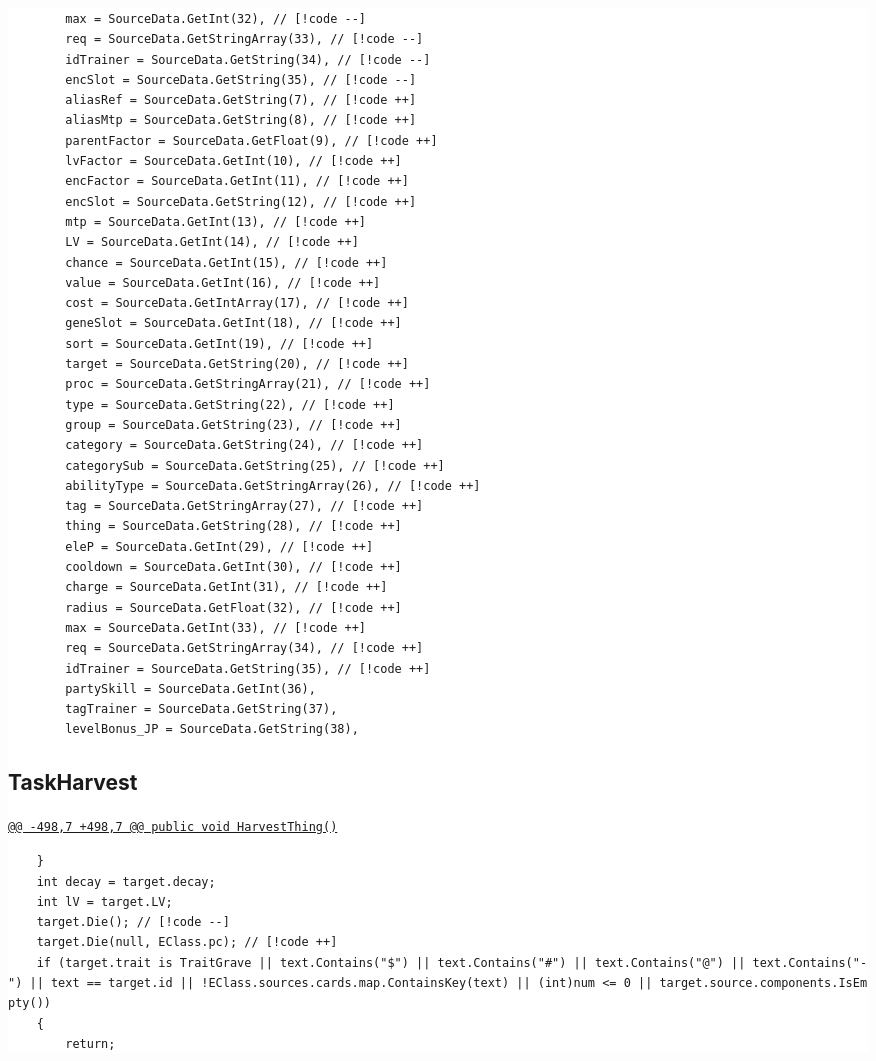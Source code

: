```cs:line-numbers=273
		max = SourceData.GetInt(32), // [!code --]
		req = SourceData.GetStringArray(33), // [!code --]
		idTrainer = SourceData.GetString(34), // [!code --]
		encSlot = SourceData.GetString(35), // [!code --]
		aliasRef = SourceData.GetString(7), // [!code ++]
		aliasMtp = SourceData.GetString(8), // [!code ++]
		parentFactor = SourceData.GetFloat(9), // [!code ++]
		lvFactor = SourceData.GetInt(10), // [!code ++]
		encFactor = SourceData.GetInt(11), // [!code ++]
		encSlot = SourceData.GetString(12), // [!code ++]
		mtp = SourceData.GetInt(13), // [!code ++]
		LV = SourceData.GetInt(14), // [!code ++]
		chance = SourceData.GetInt(15), // [!code ++]
		value = SourceData.GetInt(16), // [!code ++]
		cost = SourceData.GetIntArray(17), // [!code ++]
		geneSlot = SourceData.GetInt(18), // [!code ++]
		sort = SourceData.GetInt(19), // [!code ++]
		target = SourceData.GetString(20), // [!code ++]
		proc = SourceData.GetStringArray(21), // [!code ++]
		type = SourceData.GetString(22), // [!code ++]
		group = SourceData.GetString(23), // [!code ++]
		category = SourceData.GetString(24), // [!code ++]
		categorySub = SourceData.GetString(25), // [!code ++]
		abilityType = SourceData.GetStringArray(26), // [!code ++]
		tag = SourceData.GetStringArray(27), // [!code ++]
		thing = SourceData.GetString(28), // [!code ++]
		eleP = SourceData.GetInt(29), // [!code ++]
		cooldown = SourceData.GetInt(30), // [!code ++]
		charge = SourceData.GetInt(31), // [!code ++]
		radius = SourceData.GetFloat(32), // [!code ++]
		max = SourceData.GetInt(33), // [!code ++]
		req = SourceData.GetStringArray(34), // [!code ++]
		idTrainer = SourceData.GetString(35), // [!code ++]
		partySkill = SourceData.GetInt(36),
		tagTrainer = SourceData.GetString(37),
		levelBonus_JP = SourceData.GetString(38),
```

## TaskHarvest

[`@@ -498,7 +498,7 @@ public void HarvestThing()`](https://github.com/Elin-Modding-Resources/Elin-Decompiled/blob/dea27d4a41f03a90808fe912f5675b95b8442d38/Elin/TaskHarvest.cs#L498-L504)
```cs:line-numbers=498
	}
	int decay = target.decay;
	int lV = target.LV;
	target.Die(); // [!code --]
	target.Die(null, EClass.pc); // [!code ++]
	if (target.trait is TraitGrave || text.Contains("$") || text.Contains("#") || text.Contains("@") || text.Contains("-") || text == target.id || !EClass.sources.cards.map.ContainsKey(text) || (int)num <= 0 || target.source.components.IsEmpty())
	{
		return;
```
